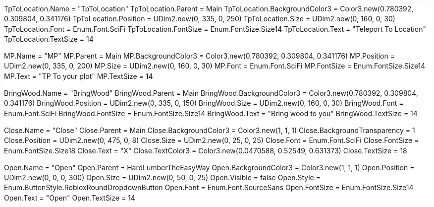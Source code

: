 TpToLocation.Name = "TpToLocation"
TpToLocation.Parent = Main
TpToLocation.BackgroundColor3 = Color3.new(0.780392, 0.309804, 0.341176)
TpToLocation.Position = UDim2.new(0, 335, 0, 250)
TpToLocation.Size = UDim2.new(0, 160, 0, 30)
TpToLocation.Font = Enum.Font.SciFi
TpToLocation.FontSize = Enum.FontSize.Size14
TpToLocation.Text = "Teleport To Location"
TpToLocation.TextSize = 14

MP.Name = "MP"
MP.Parent = Main
MP.BackgroundColor3 = Color3.new(0.780392, 0.309804, 0.341176)
MP.Position = UDim2.new(0, 335, 0, 200)
MP.Size = UDim2.new(0, 160, 0, 30)
MP.Font = Enum.Font.SciFi
MP.FontSize = Enum.FontSize.Size14
MP.Text = "TP To your plot"
MP.TextSize = 14

BringWood.Name = "BringWood"
BringWood.Parent = Main
BringWood.BackgroundColor3 = Color3.new(0.780392, 0.309804, 0.341176)
BringWood.Position = UDim2.new(0, 335, 0, 150)
BringWood.Size = UDim2.new(0, 160, 0, 30)
BringWood.Font = Enum.Font.SciFi
BringWood.FontSize = Enum.FontSize.Size14
BringWood.Text = "Bring wood to you"
BringWood.TextSize = 14

Close.Name = "Close"
Close.Parent = Main
Close.BackgroundColor3 = Color3.new(1, 1, 1)
Close.BackgroundTransparency = 1
Close.Position = UDim2.new(0, 475, 0, 8)
Close.Size = UDim2.new(0, 25, 0, 25)
Close.Font = Enum.Font.SciFi
Close.FontSize = Enum.FontSize.Size18
Close.Text = "X"
Close.TextColor3 = Color3.new(0.0470588, 0.52549, 0.631373)
Close.TextSize = 18

Open.Name = "Open"
Open.Parent = HardLumberTheEasyWay
Open.BackgroundColor3 = Color3.new(1, 1, 1)
Open.Position = UDim2.new(0, 0, 0, 300)
Open.Size = UDim2.new(0, 50, 0, 25)
Open.Visible = false
Open.Style = Enum.ButtonStyle.RobloxRoundDropdownButton
Open.Font = Enum.Font.SourceSans
Open.FontSize = Enum.FontSize.Size14
Open.Text = "Open"
Open.TextSize = 14
